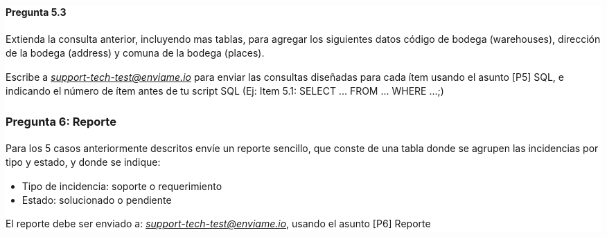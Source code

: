 #### Pregunta 5.3
Extienda la consulta anterior, incluyendo mas tablas, para agregar los siguientes datos código de bodega (warehouses), dirección de la bodega (address) y comuna de la bodega (places).

Escribe a *support-tech-test@enviame.io* para enviar las consultas diseñadas para cada ítem usando el asunto [P5] SQL, e indicando el número de ítem antes de tu script SQL (Ej: Item 5.1: SELECT ... FROM ... WHERE ...;)


### Pregunta 6: Reporte

Para los 5 casos anteriormente descritos envíe un reporte sencillo, que conste de una tabla donde se agrupen las incidencias por tipo y estado, y donde se indique:
* Tipo de incidencia: soporte o requerimiento
* Estado: solucionado o pendiente

El reporte debe ser enviado a: *support-tech-test@enviame.io*, usando el asunto [P6] Reporte




